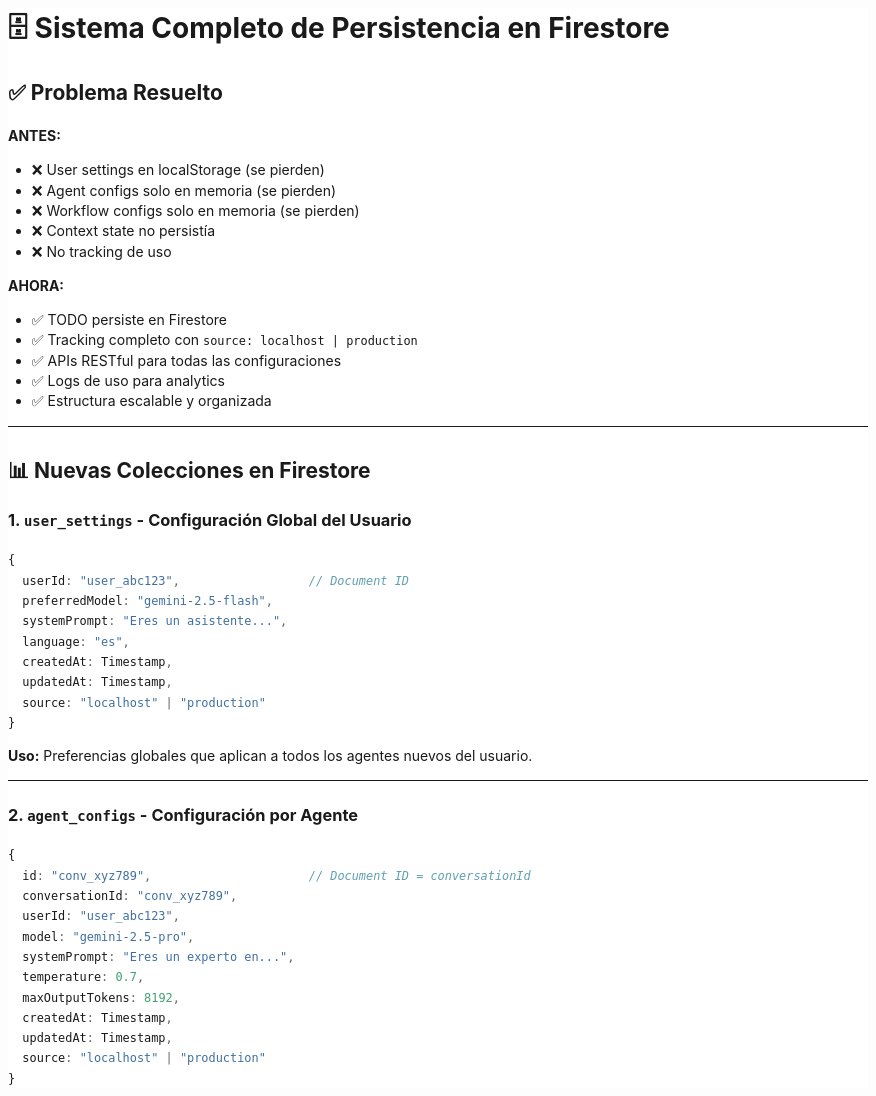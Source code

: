 # 🗄️ Sistema Completo de Persistencia en Firestore

## ✅ Problema Resuelto

**ANTES:**
- ❌ User settings en localStorage (se pierden)
- ❌ Agent configs solo en memoria (se pierden)
- ❌ Workflow configs solo en memoria (se pierden)
- ❌ Context state no persistía
- ❌ No tracking de uso

**AHORA:**
- ✅ TODO persiste en Firestore
- ✅ Tracking completo con `source: localhost | production`
- ✅ APIs RESTful para todas las configuraciones
- ✅ Logs de uso para analytics
- ✅ Estructura escalable y organizada

---

## 📊 Nuevas Colecciones en Firestore

### 1. `user_settings` - Configuración Global del Usuario
```typescript
{
  userId: "user_abc123",                  // Document ID
  preferredModel: "gemini-2.5-flash",
  systemPrompt: "Eres un asistente...",
  language: "es",
  createdAt: Timestamp,
  updatedAt: Timestamp,
  source: "localhost" | "production"
}
```

**Uso:** Preferencias globales que aplican a todos los agentes nuevos del usuario.

---

### 2. `agent_configs` - Configuración por Agente
```typescript
{
  id: "conv_xyz789",                      // Document ID = conversationId
  conversationId: "conv_xyz789",
  userId: "user_abc123",
  model: "gemini-2.5-pro",
  systemPrompt: "Eres un experto en...",
  temperature: 0.7,
  maxOutputTokens: 8192,
  createdAt: Timestamp,
  updatedAt: Timestamp,
  source: "localhost" | "production"
}
```
